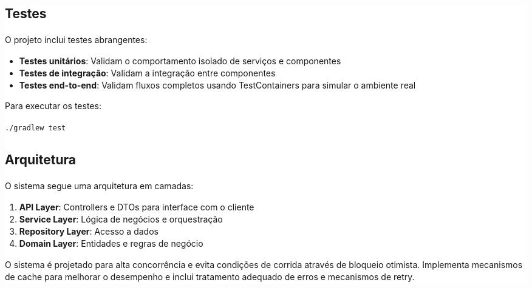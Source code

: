 ## Testes

O projeto inclui testes abrangentes:

- **Testes unitários**: Validam o comportamento isolado de serviços e componentes
- **Testes de integração**: Validam a integração entre componentes
- **Testes end-to-end**: Validam fluxos completos usando TestContainers para simular o ambiente real

Para executar os testes:

```bash
./gradlew test
```

## Arquitetura

O sistema segue uma arquitetura em camadas:

1. **API Layer**: Controllers e DTOs para interface com o cliente
2. **Service Layer**: Lógica de negócios e orquestração
3. **Repository Layer**: Acesso a dados
4. **Domain Layer**: Entidades e regras de negócio

O sistema é projetado para alta concorrência e evita condições de corrida através de bloqueio otimista. Implementa mecanismos de cache para melhorar o desempenho e inclui tratamento adequado de erros e mecanismos de retry.
